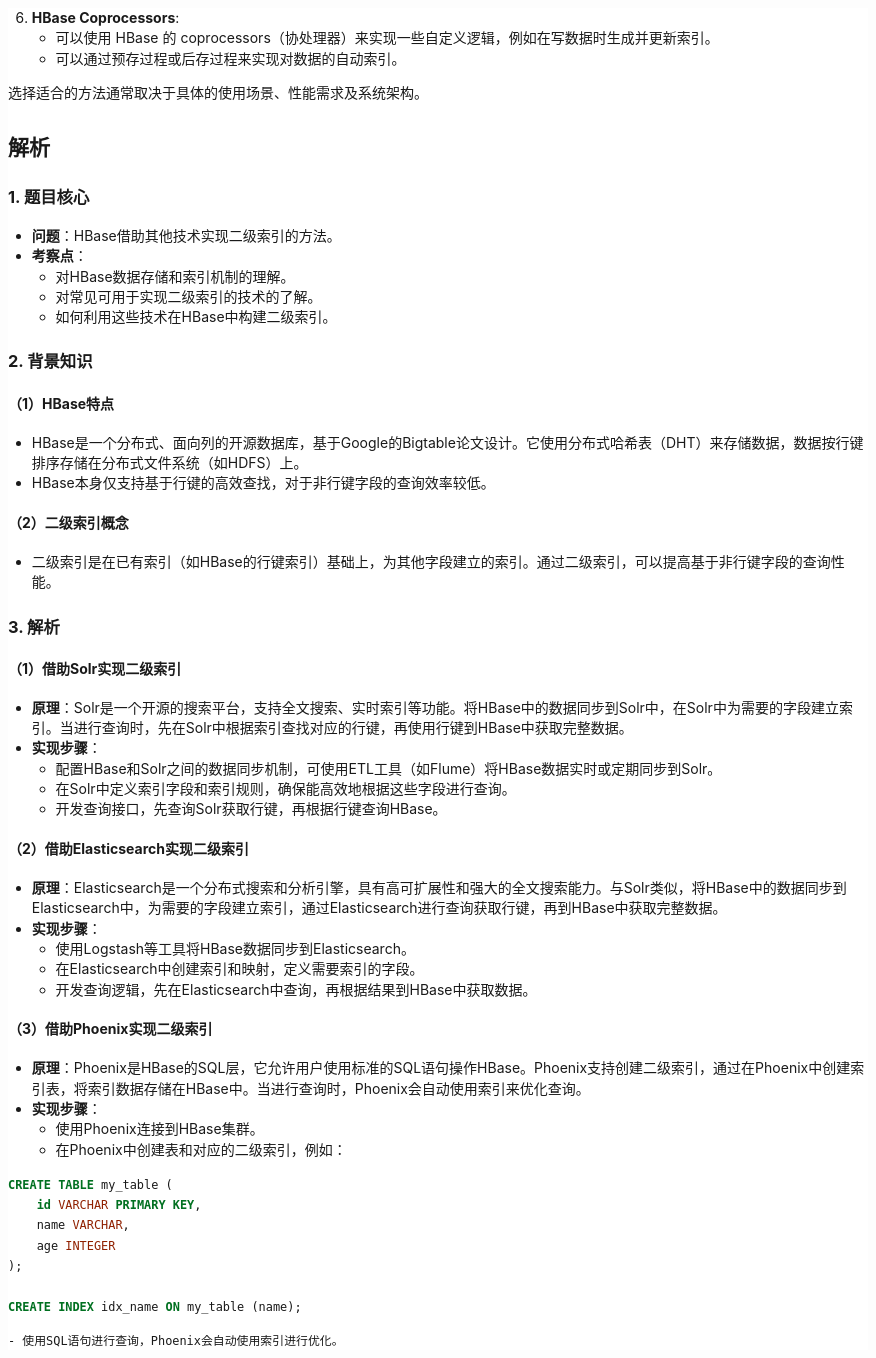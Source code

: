 6. **HBase Coprocessors**:
   - 可以使用 HBase 的 coprocessors（协处理器）来实现一些自定义逻辑，例如在写数据时生成并更新索引。
   - 可以通过预存过程或后存过程来实现对数据的自动索引。

选择适合的方法通常取决于具体的使用场景、性能需求及系统架构。

## 解析

### 1. 题目核心
- **问题**：HBase借助其他技术实现二级索引的方法。
- **考察点**：
  - 对HBase数据存储和索引机制的理解。
  - 对常见可用于实现二级索引的技术的了解。
  - 如何利用这些技术在HBase中构建二级索引。

### 2. 背景知识
#### （1）HBase特点
- HBase是一个分布式、面向列的开源数据库，基于Google的Bigtable论文设计。它使用分布式哈希表（DHT）来存储数据，数据按行键排序存储在分布式文件系统（如HDFS）上。
- HBase本身仅支持基于行键的高效查找，对于非行键字段的查询效率较低。

#### （2）二级索引概念
- 二级索引是在已有索引（如HBase的行键索引）基础上，为其他字段建立的索引。通过二级索引，可以提高基于非行键字段的查询性能。

### 3. 解析
#### （1）借助Solr实现二级索引
- **原理**：Solr是一个开源的搜索平台，支持全文搜索、实时索引等功能。将HBase中的数据同步到Solr中，在Solr中为需要的字段建立索引。当进行查询时，先在Solr中根据索引查找对应的行键，再使用行键到HBase中获取完整数据。
- **实现步骤**：
    - 配置HBase和Solr之间的数据同步机制，可使用ETL工具（如Flume）将HBase数据实时或定期同步到Solr。
    - 在Solr中定义索引字段和索引规则，确保能高效地根据这些字段进行查询。
    - 开发查询接口，先查询Solr获取行键，再根据行键查询HBase。

#### （2）借助Elasticsearch实现二级索引
- **原理**：Elasticsearch是一个分布式搜索和分析引擎，具有高可扩展性和强大的全文搜索能力。与Solr类似，将HBase中的数据同步到Elasticsearch中，为需要的字段建立索引，通过Elasticsearch进行查询获取行键，再到HBase中获取完整数据。
- **实现步骤**：
    - 使用Logstash等工具将HBase数据同步到Elasticsearch。
    - 在Elasticsearch中创建索引和映射，定义需要索引的字段。
    - 开发查询逻辑，先在Elasticsearch中查询，再根据结果到HBase中获取数据。

#### （3）借助Phoenix实现二级索引
- **原理**：Phoenix是HBase的SQL层，它允许用户使用标准的SQL语句操作HBase。Phoenix支持创建二级索引，通过在Phoenix中创建索引表，将索引数据存储在HBase中。当进行查询时，Phoenix会自动使用索引来优化查询。
- **实现步骤**：
    - 使用Phoenix连接到HBase集群。
    - 在Phoenix中创建表和对应的二级索引，例如：
```sql
CREATE TABLE my_table (
    id VARCHAR PRIMARY KEY,
    name VARCHAR,
    age INTEGER
);

CREATE INDEX idx_name ON my_table (name);
```
    - 使用SQL语句进行查询，Phoenix会自动使用索引进行优化。
